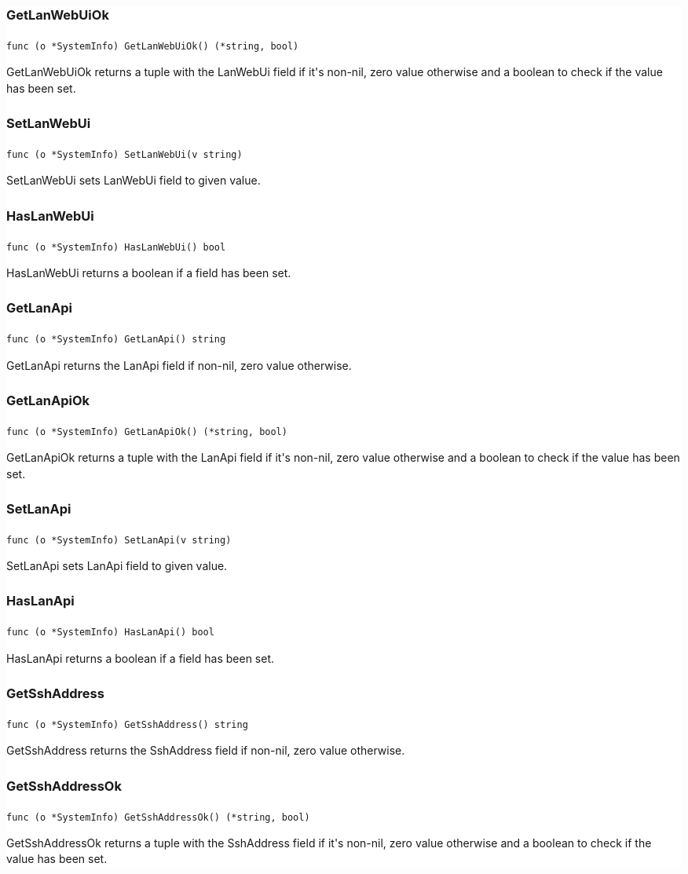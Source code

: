 ### GetLanWebUiOk

`func (o *SystemInfo) GetLanWebUiOk() (*string, bool)`

GetLanWebUiOk returns a tuple with the LanWebUi field if it's non-nil, zero value otherwise
and a boolean to check if the value has been set.

### SetLanWebUi

`func (o *SystemInfo) SetLanWebUi(v string)`

SetLanWebUi sets LanWebUi field to given value.

### HasLanWebUi

`func (o *SystemInfo) HasLanWebUi() bool`

HasLanWebUi returns a boolean if a field has been set.

### GetLanApi

`func (o *SystemInfo) GetLanApi() string`

GetLanApi returns the LanApi field if non-nil, zero value otherwise.

### GetLanApiOk

`func (o *SystemInfo) GetLanApiOk() (*string, bool)`

GetLanApiOk returns a tuple with the LanApi field if it's non-nil, zero value otherwise
and a boolean to check if the value has been set.

### SetLanApi

`func (o *SystemInfo) SetLanApi(v string)`

SetLanApi sets LanApi field to given value.

### HasLanApi

`func (o *SystemInfo) HasLanApi() bool`

HasLanApi returns a boolean if a field has been set.

### GetSshAddress

`func (o *SystemInfo) GetSshAddress() string`

GetSshAddress returns the SshAddress field if non-nil, zero value otherwise.

### GetSshAddressOk

`func (o *SystemInfo) GetSshAddressOk() (*string, bool)`

GetSshAddressOk returns a tuple with the SshAddress field if it's non-nil, zero value otherwise
and a boolean to check if the value has been set.
